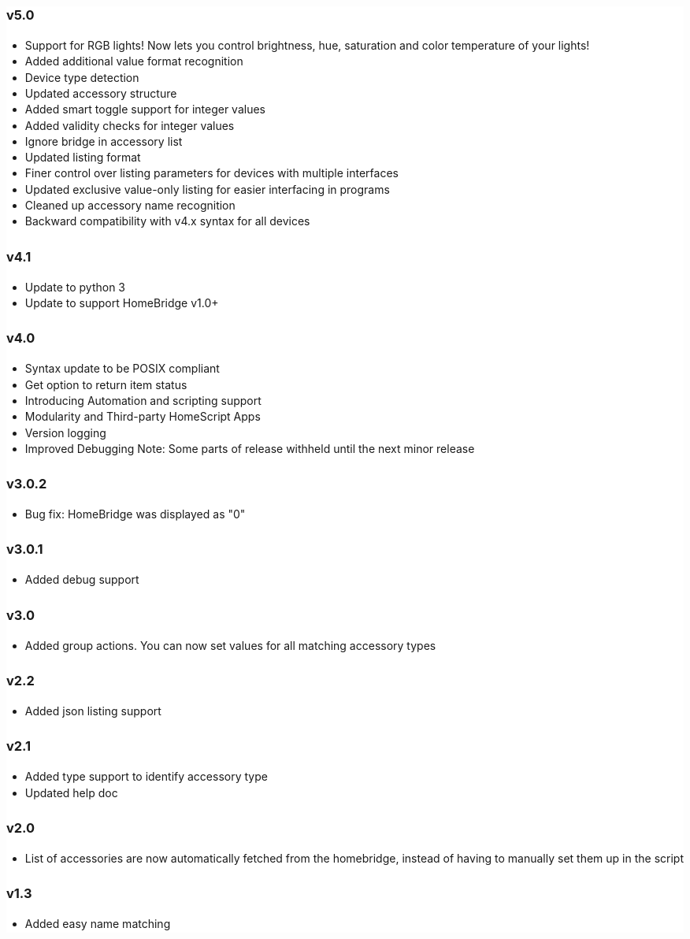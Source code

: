 ### v5.0
- Support for RGB lights! Now lets you control brightness, hue, saturation and color temperature of your lights!
- Added additional value format recognition
- Device type detection
- Updated accessory structure
- Added smart toggle support for integer values
- Added validity checks for integer values
- Ignore bridge in accessory list
- Updated listing format
- Finer control over listing parameters for devices with multiple interfaces
- Updated exclusive value-only listing for easier interfacing in programs
- Cleaned up accessory name recognition
- Backward compatibility with v4.x syntax for all devices

### v4.1
- Update to python 3
- Update to support HomeBridge v1.0+

### v4.0
- Syntax update to be POSIX compliant
- Get option to return item status
- Introducing Automation and scripting support
- Modularity and Third-party HomeScript Apps
- Version logging
- Improved Debugging
Note: Some parts of release withheld until the next minor release

### v3.0.2
- Bug fix: HomeBridge was displayed as "0"

### v3.0.1
- Added debug support

### v3.0
- Added group actions. You can now set values for all matching accessory types

### v2.2
- Added json listing support

### v2.1
- Added type support to identify accessory type
- Updated help doc

### v2.0
- List of accessories are now automatically fetched from the homebridge, instead of having to manually set them up in the script

### v1.3
- Added easy name matching
